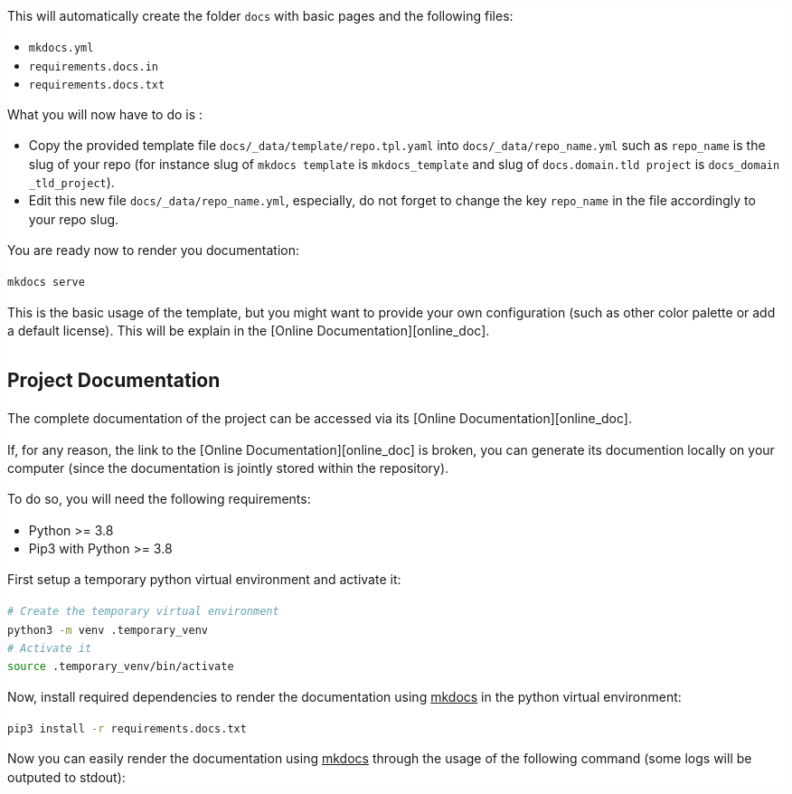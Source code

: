 This will automatically create the folder `docs` with basic pages and the
following files:

- `mkdocs.yml`
- `requirements.docs.in`
- `requirements.docs.txt`

What you will now have to do is :

- Copy the provided template file `docs/_data/template/repo.tpl.yaml` into
  `docs/_data/repo_name.yml` such as `repo_name` is the slug of your repo (for
  instance slug of `mkdocs template` is `mkdocs_template` and slug of
  `docs.domain.tld project` is `docs_domain_tld_project`).
- Edit this new file `docs/_data/repo_name.yml`, especially, do not forget to
  change the key `repo_name` in the file accordingly to your repo slug.

You are ready now to render you documentation:

```bash
mkdocs serve
```

This is the basic usage of the template, but you might want to provide your own
configuration (such as other color palette or add a default license). This will
be explain in the [Online Documentation][online_doc].





## Project Documentation

The complete documentation of the project can be accessed via its [Online
Documentation][online_doc].

If, for any reason, the link to the [Online Documentation][online_doc] is
broken, you can generate its documention locally on your computer (since the
documentation is jointly stored within the repository).

To do so, you will need the following requirements:

  - Python >= 3.8
  - Pip3 with Python >= 3.8

First setup a temporary python virtual environment and activate it:

```bash
# Create the temporary virtual environment
python3 -m venv .temporary_venv
# Activate it
source .temporary_venv/bin/activate
```
Now, install required dependencies to render the documentation using
[mkdocs][mkdocs] in the python virtual environment:

```bash
pip3 install -r requirements.docs.txt
```

Now you can easily render the documentation using [mkdocs][mkdocs] through the
usage of the following command (some logs will be outputed to stdout):


[repo_url]: https://framagit.org/rdeville.public/my_programs/mkdocs_template
[license_badge]: https://img.shields.io/badge/License-MIT%2FBeer%20Ware-blue?style=flat-square&logo=open-source-initiative
[license]: LICENSE
[build_status_badge]: https://framagit.org/rdeville.public/my_programs/mkdocs_template/badges/master/pipeline.svg?style=flat-square&logo=appveyor
[build_status]: https://framagit.org/rdeville.public/my_programs/mkdocs_template/commits/master
[localhost]: https://localhost:8000
[mkdocs]: https://www.mkdocs.org/
[terraform-url]: https://www.terraform.io/
[terraform-logo]: ./assets/terraform_badge.png
[terragrunt-url]: https://terragrunt.gruntwork.io/
[terragrunt-logo]: ./assets/terragrunt_badge.png
[gitlab-ci-url]: https://docs.gitlab.com/ee/ci/
[gitlab-ci-logo]: ./assets/gitlab_badge.png
[aws-url]: https://aws.amazon.com/
[aws-logo]: ./assets/aws_badge.png
[product-screenshot]: ./assets/product_screenshot.png